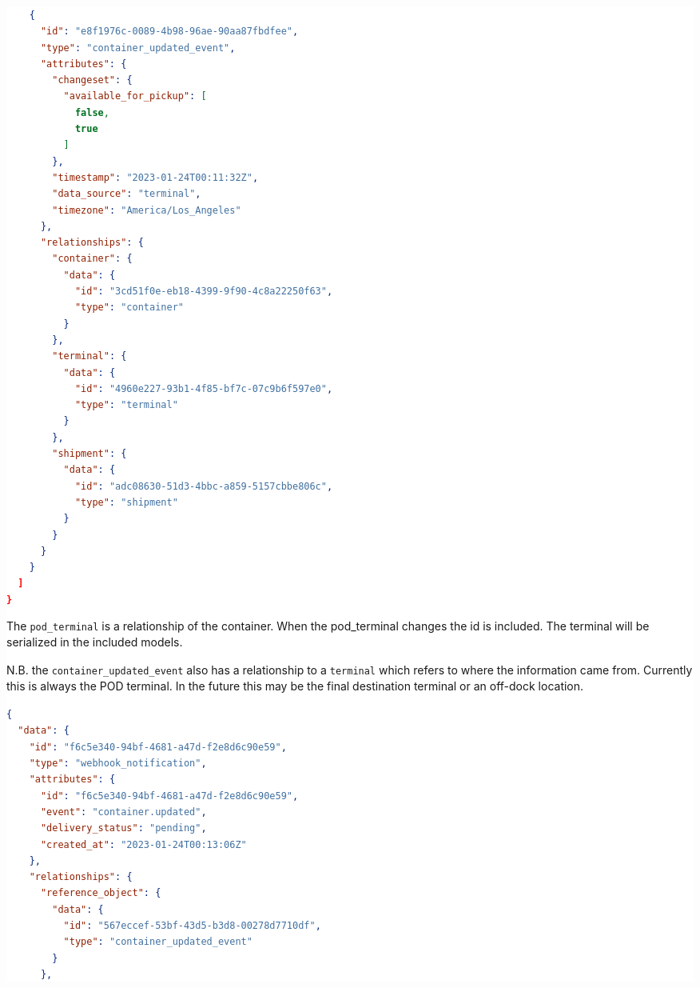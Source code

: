 ```json
    {
      "id": "e8f1976c-0089-4b98-96ae-90aa87fbdfee",
      "type": "container_updated_event",
      "attributes": {
        "changeset": {
          "available_for_pickup": [
            false,
            true
          ]
        },
        "timestamp": "2023-01-24T00:11:32Z",
        "data_source": "terminal",
        "timezone": "America/Los_Angeles"
      },
      "relationships": {
        "container": {
          "data": {
            "id": "3cd51f0e-eb18-4399-9f90-4c8a22250f63",
            "type": "container"
          }
        },
        "terminal": {
          "data": {
            "id": "4960e227-93b1-4f85-bf7c-07c9b6f597e0",
            "type": "terminal"
          }
        },
        "shipment": {
          "data": {
            "id": "adc08630-51d3-4bbc-a859-5157cbbe806c",
            "type": "shipment"
          }
        }
      }
    }
  ]
}
```


The `pod_terminal` is a relationship of the container. When the pod_terminal changes the id is included. The terminal will be serialized in the included models.

N.B. the `container_updated_event` also has a relationship to a `terminal` which refers to where the information came from. Currently this is always the POD terminal. In the future this may be the final destination terminal or an off-dock location.
```json
{
  "data": {
    "id": "f6c5e340-94bf-4681-a47d-f2e8d6c90e59",
    "type": "webhook_notification",
    "attributes": {
      "id": "f6c5e340-94bf-4681-a47d-f2e8d6c90e59",
      "event": "container.updated",
      "delivery_status": "pending",
      "created_at": "2023-01-24T00:13:06Z"
    },
    "relationships": {
      "reference_object": {
        "data": {
          "id": "567eccef-53bf-43d5-b3d8-00278d7710df",
          "type": "container_updated_event"
        }
      },
```